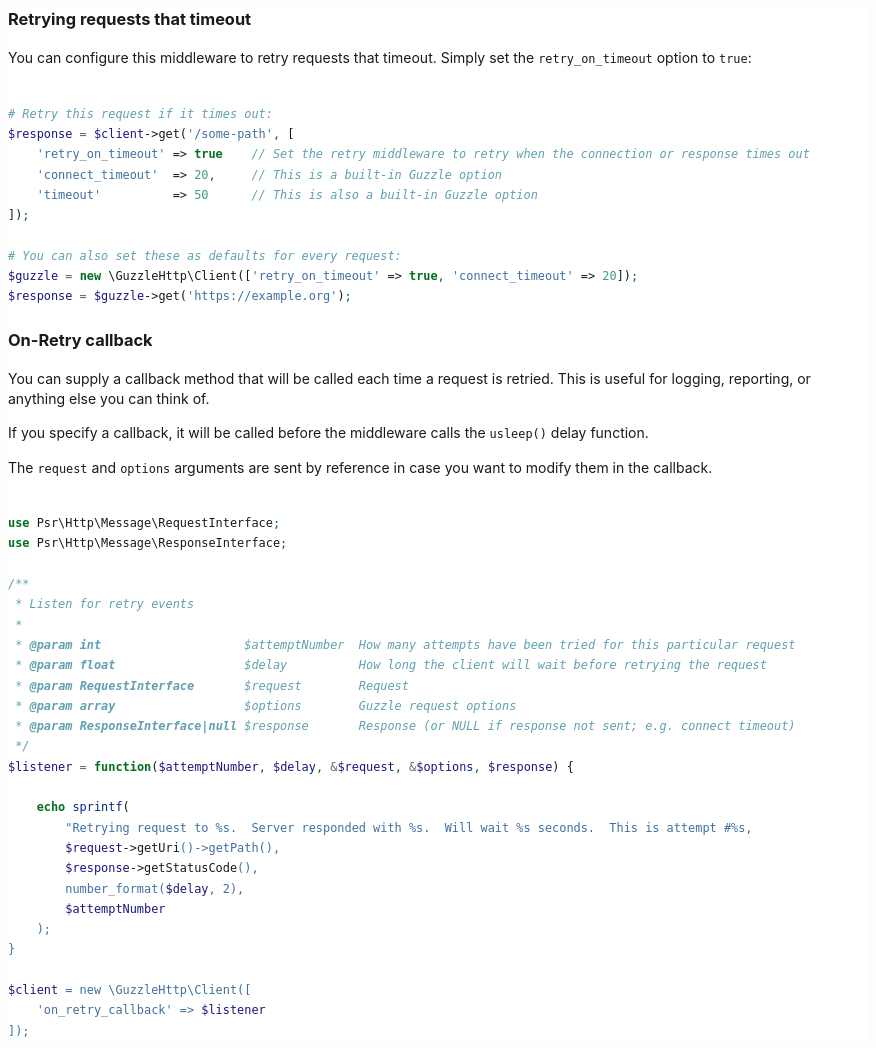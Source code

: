 ### Retrying requests that timeout

You can configure this middleware to retry requests that timeout.  Simply set the `retry_on_timeout` option to `true`:

```php

# Retry this request if it times out:
$response = $client->get('/some-path', [
    'retry_on_timeout' => true    // Set the retry middleware to retry when the connection or response times out
    'connect_timeout'  => 20,     // This is a built-in Guzzle option
    'timeout'          => 50      // This is also a built-in Guzzle option
]);

# You can also set these as defaults for every request:
$guzzle = new \GuzzleHttp\Client(['retry_on_timeout' => true, 'connect_timeout' => 20]);
$response = $guzzle->get('https://example.org');
```


### On-Retry callback

You can supply a callback method that will be called each time a request is retried.  This is useful for logging,
reporting, or anything else you can think of.

If you specify a callback, it will be called before the middleware calls the `usleep()` delay function.

The `request` and `options` arguments are sent by reference in case you want to modify them in the callback.

```php

use Psr\Http\Message\RequestInterface;
use Psr\Http\Message\ResponseInterface;

/**
 * Listen for retry events
 *
 * @param int                    $attemptNumber  How many attempts have been tried for this particular request
 * @param float                  $delay          How long the client will wait before retrying the request
 * @param RequestInterface       $request        Request
 * @param array                  $options        Guzzle request options
 * @param ResponseInterface|null $response       Response (or NULL if response not sent; e.g. connect timeout)
 */
$listener = function($attemptNumber, $delay, &$request, &$options, $response) {
    
    echo sprintf(
        "Retrying request to %s.  Server responded with %s.  Will wait %s seconds.  This is attempt #%s,
        $request->getUri()->getPath(),
        $response->getStatusCode(),
        number_format($delay, 2),
        $attemptNumber
    );
}

$client = new \GuzzleHttp\Client([
    'on_retry_callback' => $listener
]);

```

[ico-version]: https://img.shields.io/packagist/v/caseyamcl/guzzle_retry_middleware.svg?style=flat-square
[ico-license]: https://img.shields.io/badge/license-MIT-brightgreen.svg?style=flat-square
[ico-travis]: https://img.shields.io/travis/caseyamcl/guzzle_retry_middleware/master.svg?style=flat-square
[ico-scrutinizer]: https://img.shields.io/scrutinizer/coverage/g/caseyamcl/guzzle_retry_middleware.svg?style=flat-square
[ico-code-quality]: https://img.shields.io/scrutinizer/g/caseyamcl/guzzle_retry_middleware.svg?style=flat-square
[ico-downloads]: https://img.shields.io/packagist/dt/caseyamcl/guzzle_retry_middleware.svg?style=flat-square
[link-packagist]: https://packagist.org/packages/caseyamcl/guzzle_retry_middleware
[link-travis]: https://travis-ci.org/caseyamcl/guzzle_retry_middleware
[link-scrutinizer]: https://scrutinizer-ci.com/g/caseyamcl/guzzle_retry_middleware/code-structure
[link-code-quality]: https://scrutinizer-ci.com/g/caseyamcl/guzzle_retry_middleware
[link-downloads]: https://packagist.org/packages/caseyamcl/guzzle_retry_middleware
[link-author]: https://github.com/caseyamcl
[link-contributors]: ../../contributors